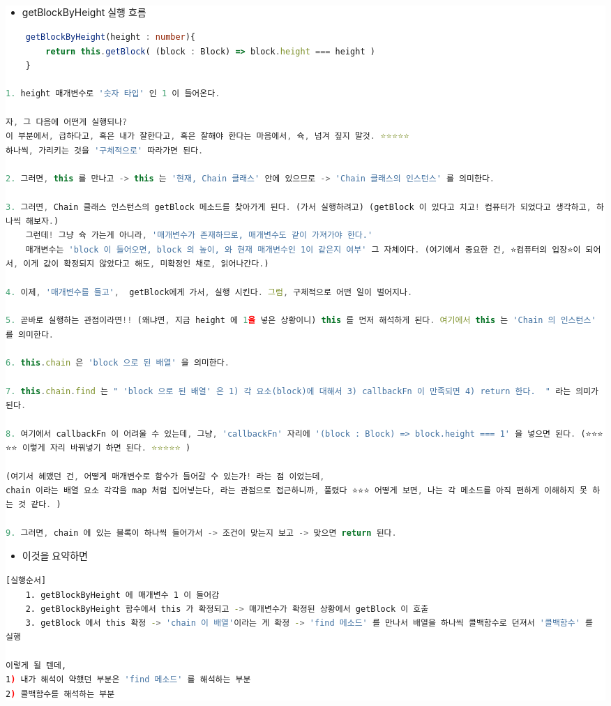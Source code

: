 - getBlockByHeight 실행 흐름 
``` ts
    getBlockByHeight(height : number){
        return this.getBlock( (block : Block) => block.height === height )
    }

1. height 매개변수로 '숫자 타입' 인 1 이 들어온다. 

자, 그 다음에 어떤게 실행되나? 
이 부분에서, 급하다고, 혹은 내가 잘한다고, 혹은 잘해야 한다는 마음에서, 슉, 넘겨 짚지 말것. ⭐⭐⭐⭐⭐
하나씩, 가리키는 것을 '구체적으로' 따라가면 된다. 

2. 그러면, this 를 만나고 -> this 는 '현재, Chain 클래스' 안에 있으므로 -> 'Chain 클래스의 인스턴스' 를 의미한다. 

3. 그러면, Chain 클래스 인스턴스의 getBlock 메소드를 찾아가게 된다. (가서 실행하려고) (getBlock 이 있다고 치고! 컴퓨터가 되었다고 생각하고, 하나씩 해보자.)
	그런데! 그냥 슉 가는게 아니라, '매개변수가 존재하므로, 매개변수도 같이 가져가야 한다.'
	매개변수는 'block 이 들어오면, block 의 높이, 와 현재 매개변수인 1이 같은지 여부' 그 자체이다. (여기에서 중요한 건, ⭐컴퓨터의 입장⭐이 되어서, 이게 값이 확정되지 않았다고 해도, 미확정인 채로, 읽어나간다.)

4. 이제, '매개변수를 들고',  getBlock에게 가서, 실행 시킨다. 그럼, 구체적으로 어떤 일이 벌어지나. 

5. 곧바로 실행하는 관점이라면!! (왜냐면, 지금 height 에 1을 넣은 상황이니) this 를 먼저 해석하게 된다. 여기에서 this 는 'Chain 의 인스턴스' 를 의미한다.

6. this.chain 은 'block 으로 된 배열' 을 의미한다. 

7. this.chain.find 는 " 'block 으로 된 배열' 은 1) 각 요소(block)에 대해서 3) callbackFn 이 만족되면 4) return 한다.  " 라는 의미가 된다. 

8. 여기에서 callbackFn 이 어려울 수 있는데, 그냥, 'callbackFn' 자리에 '(block : Block) => block.height === 1' 을 넣으면 된다. (⭐⭐⭐⭐⭐ 이렇게 자리 바꿔넣기 하면 된다. ⭐⭐⭐⭐⭐ )

(여기서 헤맸던 건, 어떻게 매개변수로 함수가 들어갈 수 있는가! 라는 점 이었는데, 
chain 이라는 배열 요소 각각을 map 처럼 집어넣는다, 라는 관점으로 접근하니까, 풀렸다 ⭐⭐⭐ 어떻게 보면, 나는 각 메소드를 아직 편하게 이해하지 못 하는 것 같다. )

9. 그러면, chain 에 있는 블록이 하나씩 들어가서 -> 조건이 맞는지 보고 -> 맞으면 return 된다. 
```


- 이것을 요약하면 
```bash
[실행순서]
	1. getBlockByHeight 에 매개변수 1 이 들어감 
	2. getBlockByHeight 함수에서 this 가 확정되고 -> 매개변수가 확정된 상황에서 getBlock 이 호출 
	3. getBlock 에서 this 확정 -> 'chain 이 배열'이라는 게 확정 -> 'find 메소드' 를 만나서 배열을 하나씩 콜백함수로 던져서 '콜백함수' 를 실행

이렇게 될 텐데, 
1) 내가 해석이 약했던 부분은 'find 메소드' 를 해석하는 부분 
2) 콜백함수를 해석하는 부분 
```
